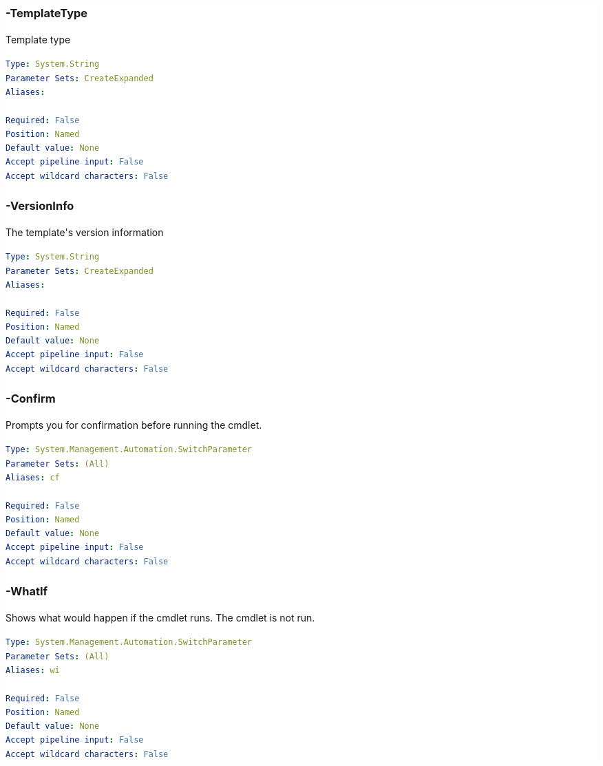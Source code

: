 ### -TemplateType
Template type

```yaml
Type: System.String
Parameter Sets: CreateExpanded
Aliases:

Required: False
Position: Named
Default value: None
Accept pipeline input: False
Accept wildcard characters: False
```

### -VersionInfo
The template's version information

```yaml
Type: System.String
Parameter Sets: CreateExpanded
Aliases:

Required: False
Position: Named
Default value: None
Accept pipeline input: False
Accept wildcard characters: False
```

### -Confirm
Prompts you for confirmation before running the cmdlet.

```yaml
Type: System.Management.Automation.SwitchParameter
Parameter Sets: (All)
Aliases: cf

Required: False
Position: Named
Default value: None
Accept pipeline input: False
Accept wildcard characters: False
```

### -WhatIf
Shows what would happen if the cmdlet runs.
The cmdlet is not run.

```yaml
Type: System.Management.Automation.SwitchParameter
Parameter Sets: (All)
Aliases: wi

Required: False
Position: Named
Default value: None
Accept pipeline input: False
Accept wildcard characters: False
```
